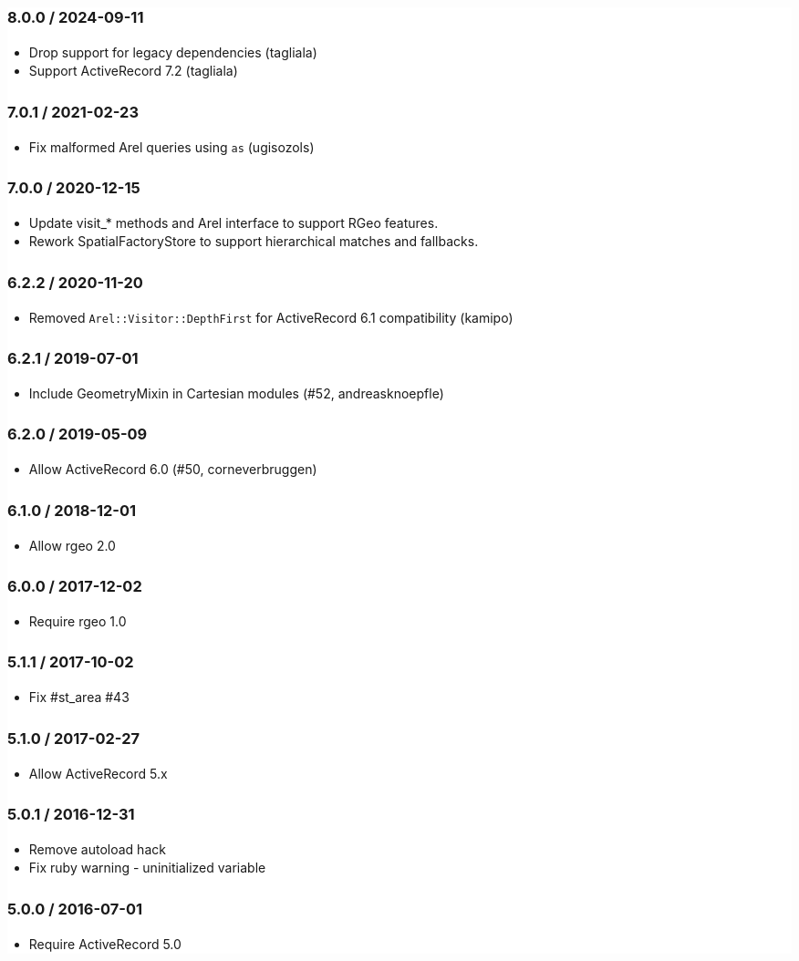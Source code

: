 ### 8.0.0 / 2024-09-11

* Drop support for legacy dependencies (tagliala)
* Support ActiveRecord 7.2 (tagliala)

### 7.0.1 / 2021-02-23

* Fix malformed Arel queries using `as` (ugisozols)

### 7.0.0 / 2020-12-15

* Update visit_* methods and Arel interface to support RGeo features.
* Rework SpatialFactoryStore to support hierarchical matches and fallbacks.

### 6.2.2 / 2020-11-20

* Removed `Arel::Visitor::DepthFirst` for ActiveRecord 6.1 compatibility (kamipo)

### 6.2.1 / 2019-07-01

* Include GeometryMixin in Cartesian modules (#52, andreasknoepfle)


### 6.2.0 / 2019-05-09

* Allow ActiveRecord 6.0 (#50, corneverbruggen)


### 6.1.0 / 2018-12-01

* Allow rgeo 2.0


### 6.0.0 / 2017-12-02

* Require rgeo 1.0


### 5.1.1 / 2017-10-02

* Fix #st_area #43

### 5.1.0 / 2017-02-27

* Allow ActiveRecord 5.x

### 5.0.1 / 2016-12-31

* Remove autoload hack
* Fix ruby warning - uninitialized variable

### 5.0.0 / 2016-07-01

* Require ActiveRecord 5.0
